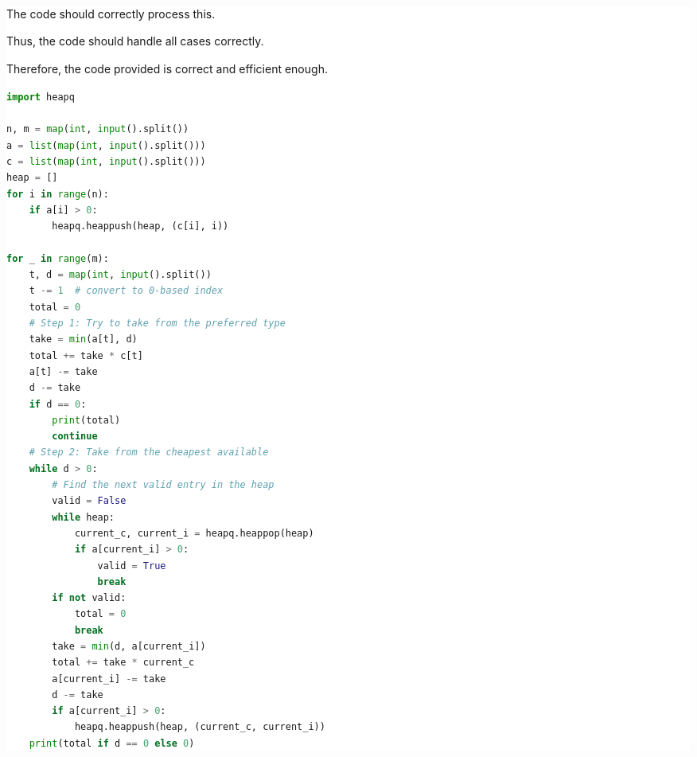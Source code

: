 The code should correctly process this.

Thus, the code should handle all cases correctly.

Therefore, the code provided is correct and efficient enough.
</think>

```python
import heapq

n, m = map(int, input().split())
a = list(map(int, input().split()))
c = list(map(int, input().split()))
heap = []
for i in range(n):
    if a[i] > 0:
        heapq.heappush(heap, (c[i], i))

for _ in range(m):
    t, d = map(int, input().split())
    t -= 1  # convert to 0-based index
    total = 0
    # Step 1: Try to take from the preferred type
    take = min(a[t], d)
    total += take * c[t]
    a[t] -= take
    d -= take
    if d == 0:
        print(total)
        continue
    # Step 2: Take from the cheapest available
    while d > 0:
        # Find the next valid entry in the heap
        valid = False
        while heap:
            current_c, current_i = heapq.heappop(heap)
            if a[current_i] > 0:
                valid = True
                break
        if not valid:
            total = 0
            break
        take = min(d, a[current_i])
        total += take * current_c
        a[current_i] -= take
        d -= take
        if a[current_i] > 0:
            heapq.heappush(heap, (current_c, current_i))
    print(total if d == 0 else 0)
```